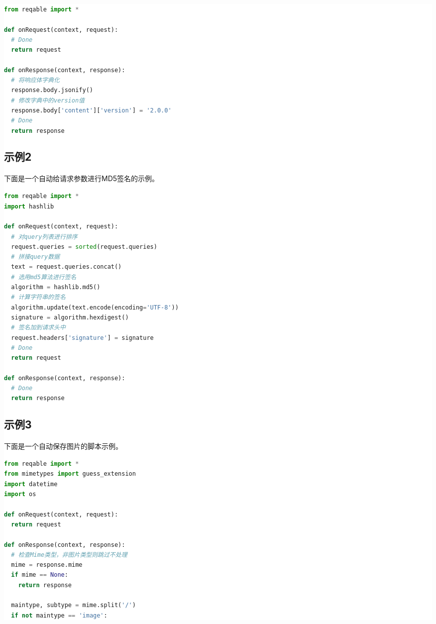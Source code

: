 ```python
from reqable import *

def onRequest(context, request):
  # Done
  return request

def onResponse(context, response):
  # 将响应体字典化
  response.body.jsonify()
  # 修改字典中的version值
  response.body['content']['version'] = '2.0.0'
  # Done
  return response
```

## 示例2

下面是一个自动给请求参数进行MD5签名的示例。

```python
from reqable import *
import hashlib

def onRequest(context, request):
  # 对query列表进行排序
  request.queries = sorted(request.queries)
  # 拼接query数据
  text = request.queries.concat()
  # 选用md5算法进行签名
  algorithm = hashlib.md5()
  # 计算字符串的签名
  algorithm.update(text.encode(encoding='UTF-8'))
  signature = algorithm.hexdigest()
  # 签名加到请求头中
  request.headers['signature'] = signature
  # Done
  return request

def onResponse(context, response):
  # Done
  return response
```

## 示例3

下面是一个自动保存图片的脚本示例。

```python
from reqable import *
from mimetypes import guess_extension
import datetime
import os

def onRequest(context, request):
  return request

def onResponse(context, response):
  # 检查Mime类型，非图片类型则跳过不处理
  mime = response.mime
  if mime == None:
    return response

  maintype, subtype = mime.split('/')
  if not maintype == 'image':
```